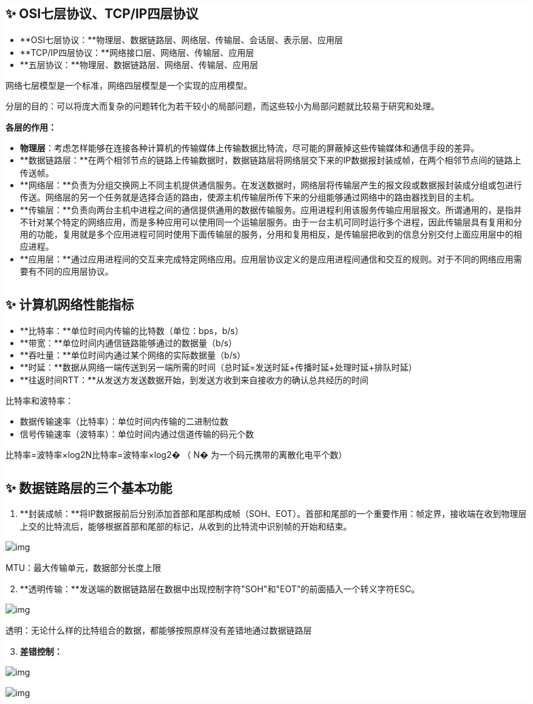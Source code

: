 ## ✨ OSI七层协议、TCP/IP四层协议

- **OSI七层协议：**物理层、数据链路层、网络层、传输层、会话层、表示层、应用层
- **TCP/IP四层协议：**网络接口层、网络层、传输层、应用层
- **五层协议：**物理层、数据链路层、网络层、传输层、应用层

网络七层模型是一个标准，网络四层模型是一个实现的应用模型。

分层的目的：可以将庞大而复杂的问题转化为若干较小的局部问题，而这些较小为局部问题就比较易于研究和处理。

**各层的作用：**

- **物理层**：考虑怎样能够在连接各种计算机的传输媒体上传输数据比特流，尽可能的屏蔽掉这些传输媒体和通信手段的差异。
- **数据链路层：**在两个相邻节点的链路上传输数据时，数据链路层将网络层交下来的IP数据报封装成帧，在两个相邻节点间的链路上传送帧。
- **网络层：**负责为分组交换网上不同主机提供通信服务。在发送数据时，网络层将传输层产生的报文段或数据报封装成分组或包进行传送。网络层的另一个任务就是选择合适的路由，使源主机传输层所传下来的分组能够通过网络中的路由器找到目的主机。
- **传输层：**负责向两台主机中进程之间的通信提供通用的数据传输服务。应用进程利用该服务传输应用层报文。所谓通用的，是指并不针对某个特定的网络应用，而是多种应用可以使用同一个运输层服务。由于一台主机可同时运行多个进程，因此传输层具有复用和分用的功能，复用就是多个应用进程可同时使用下面传输层的服务，分用和复用相反，是传输层把收到的信息分别交付上面应用层中的相应进程。
- **应用层：**通过应用进程间的交互来完成特定网络应用。应用层协议定义的是应用进程间通信和交互的规则。对于不同的网络应用需要有不同的应用层协议。

## ✨ 计算机网络性能指标

- **比特率：**单位时间内传输的比特数（单位：bps，b/s）
- **带宽：**单位时间内通信链路能够通过的数据量（b/s）
- **吞吐量：**单位时间内通过某个网络的实际数据量（b/s）
- **时延：**数据从网络一端传送到另一端所需的时间（总时延=发送时延+传播时延+处理时延+排队时延）
- **往返时间RTT：**从发送方发送数据开始，到发送方收到来自接收方的确认总共经历的时间

比特率和波特率：

- 数据传输速率（比特率）：单位时间内传输的二进制位数
- 信号传输速率（波特率）：单位时间内通过信道传输的码元个数

比特率=波特率×log2N比特率=波特率×log2⁡� （ N� 为一个码元携带的离散化电平个数）

## ✨ 数据链路层的三个基本功能

1. **封装成帧：**将IP数据报前后分别添加首部和尾部构成帧（SOH、EOT）。首部和尾部的一个重要作用：帧定界，接收端在收到物理层上交的比特流后，能够根据首部和尾部的标记，从收到的比特流中识别帧的开始和结束。

![img](https://pic3.zhimg.com/80/v2-4a596a1f4f19c97cf49b4b3e19f0ba76_720w.webp)

MTU：最大传输单元，数据部分长度上限

2. **透明传输：**发送端的数据链路层在数据中出现控制字符"SOH"和"EOT"的前面插入一个转义字符ESC。

![img](https://pic3.zhimg.com/80/v2-46c00c71b81c29df486df7ad946400fa_720w.webp)

透明：无论什么样的比特组合的数据，都能够按照原样没有差错地通过数据链路层

3. **差错控制：**

![img](https://pic4.zhimg.com/80/v2-ff1f27a6a56d8154ea8c9515ed34a9df_720w.webp)

![img](https://pic4.zhimg.com/80/v2-8fe8b834c512d9edd4bbc3bb8652cf03_720w.webp)
